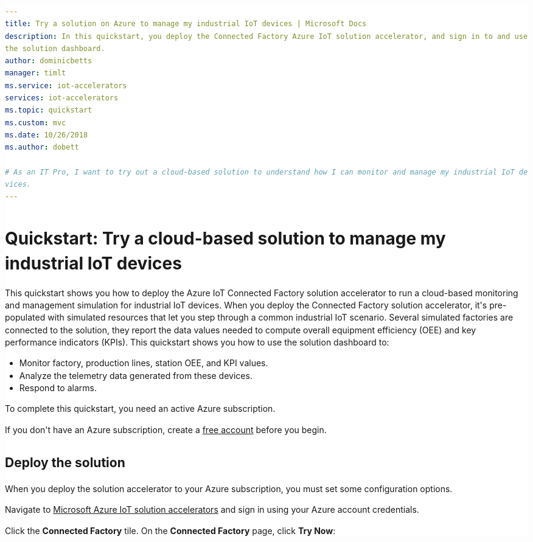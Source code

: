 ```yaml
---
title: Try a solution on Azure to manage my industrial IoT devices | Microsoft Docs
description: In this quickstart, you deploy the Connected Factory Azure IoT solution accelerator, and sign in to and use the solution dashboard.
author: dominicbetts
manager: timlt
ms.service: iot-accelerators
services: iot-accelerators
ms.topic: quickstart
ms.custom: mvc
ms.date: 10/26/2018
ms.author: dobett

# As an IT Pro, I want to try out a cloud-based solution to understand how I can monitor and manage my industrial IoT devices. 
---
```


# Quickstart: Try a cloud-based solution to manage my industrial IoT devices

This quickstart shows you how to deploy the Azure IoT Connected Factory solution accelerator to run a cloud-based monitoring and management simulation for industrial IoT devices. When you deploy the Connected Factory solution accelerator, it's pre-populated with simulated resources that let you step through a common industrial IoT scenario. Several simulated factories are connected to the solution, they report the data values needed to compute overall equipment efficiency (OEE) and key performance indicators (KPIs). This quickstart shows you how to use the solution dashboard to:

* Monitor factory, production lines, station OEE, and KPI values.
* Analyze the telemetry data generated from these devices.
* Respond to alarms.

To complete this quickstart, you need an active Azure subscription.

If you don't have an Azure subscription, create a [free account](https://azure.microsoft.com/free/?WT.mc_id=A261C142F) before you begin.

## Deploy the solution

When you deploy the solution accelerator to your Azure subscription, you must set some configuration options.

Navigate to [Microsoft Azure IoT solution accelerators](https://www.azureiotsolutions.com) and sign in using your Azure account credentials.

Click the **Connected Factory** tile. On the **Connected Factory** page, click **Try Now**:
